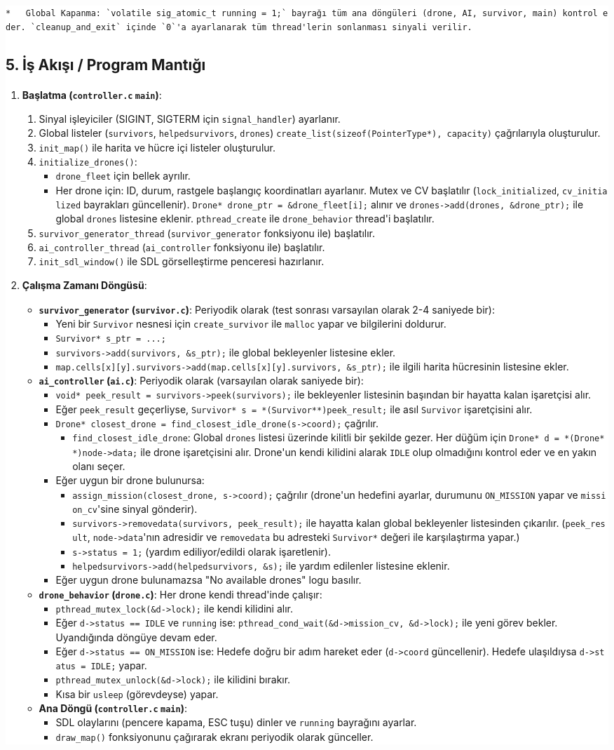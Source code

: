     *   Global Kapanma: `volatile sig_atomic_t running = 1;` bayrağı tüm ana döngüleri (drone, AI, survivor, main) kontrol eder. `cleanup_and_exit` içinde `0`'a ayarlanarak tüm thread'lerin sonlanması sinyali verilir.

## 5. İş Akışı / Program Mantığı

1.  **Başlatma (`controller.c` `main`)**:
    1.  Sinyal işleyiciler (SIGINT, SIGTERM için `signal_handler`) ayarlanır.
    2.  Global listeler (`survivors`, `helpedsurvivors`, `drones`) `create_list(sizeof(PointerType*), capacity)` çağrılarıyla oluşturulur.
    3.  `init_map()` ile harita ve hücre içi listeler oluşturulur.
    4.  `initialize_drones()`:
        *   `drone_fleet` için bellek ayrılır.
        *   Her drone için: ID, durum, rastgele başlangıç koordinatları ayarlanır. Mutex ve CV başlatılır (`lock_initialized`, `cv_initialized` bayrakları güncellenir). `Drone* drone_ptr = &drone_fleet[i];` alınır ve `drones->add(drones, &drone_ptr);` ile global `drones` listesine eklenir. `pthread_create` ile `drone_behavior` thread'i başlatılır.
    5.  `survivor_generator_thread` (`survivor_generator` fonksiyonu ile) başlatılır.
    6.  `ai_controller_thread` (`ai_controller` fonksiyonu ile) başlatılır.
    7.  `init_sdl_window()` ile SDL görselleştirme penceresi hazırlanır.

2.  **Çalışma Zamanı Döngüsü**:
    *   **`survivor_generator` (`survivor.c`)**: Periyodik olarak (test sonrası varsayılan olarak 2-4 saniyede bir):
        *   Yeni bir `Survivor` nesnesi için `create_survivor` ile `malloc` yapar ve bilgilerini doldurur.
        *   `Survivor* s_ptr = ...;`
        *   `survivors->add(survivors, &s_ptr);` ile global bekleyenler listesine ekler.
        *   `map.cells[x][y].survivors->add(map.cells[x][y].survivors, &s_ptr);` ile ilgili harita hücresinin listesine ekler.
    *   **`ai_controller` (`ai.c`)**: Periyodik olarak (varsayılan olarak saniyede bir):
        *   `void* peek_result = survivors->peek(survivors);` ile bekleyenler listesinin başından bir hayatta kalan işaretçisi alır.
        *   Eğer `peek_result` geçerliyse, `Survivor* s = *(Survivor**)peek_result;` ile asıl `Survivor` işaretçisini alır.
        *   `Drone* closest_drone = find_closest_idle_drone(s->coord);` çağrılır.
            *   `find_closest_idle_drone`: Global `drones` listesi üzerinde kilitli bir şekilde gezer. Her düğüm için `Drone* d = *(Drone**)node->data;` ile drone işaretçisini alır. Drone'un kendi kilidini alarak `IDLE` olup olmadığını kontrol eder ve en yakın olanı seçer.
        *   Eğer uygun bir drone bulunursa:
            *   `assign_mission(closest_drone, s->coord);` çağrılır (drone'un hedefini ayarlar, durumunu `ON_MISSION` yapar ve `mission_cv`'sine sinyal gönderir).
            *   `survivors->removedata(survivors, peek_result);` ile hayatta kalan global bekleyenler listesinden çıkarılır. (`peek_result`, `node->data`'nın adresidir ve `removedata` bu adresteki `Survivor*` değeri ile karşılaştırma yapar.)
            *   `s->status = 1;` (yardım ediliyor/edildi olarak işaretlenir).
            *   `helpedsurvivors->add(helpedsurvivors, &s);` ile yardım edilenler listesine eklenir.
        *   Eğer uygun drone bulunamazsa "No available drones" logu basılır.
    *   **`drone_behavior` (`drone.c`)**: Her drone kendi thread'inde çalışır:
        *   `pthread_mutex_lock(&d->lock);` ile kendi kilidini alır.
        *   Eğer `d->status == IDLE` ve `running` ise: `pthread_cond_wait(&d->mission_cv, &d->lock);` ile yeni görev bekler. Uyandığında döngüye devam eder.
        *   Eğer `d->status == ON_MISSION` ise: Hedefe doğru bir adım hareket eder (`d->coord` güncellenir). Hedefe ulaşıldıysa `d->status = IDLE;` yapar.
        *   `pthread_mutex_unlock(&d->lock);` ile kilidini bırakır.
        *   Kısa bir `usleep` (görevdeyse) yapar.
    *   **Ana Döngü (`controller.c` `main`)**:
        *   SDL olaylarını (pencere kapama, ESC tuşu) dinler ve `running` bayrağını ayarlar.
        *   `draw_map()` fonksiyonunu çağırarak ekranı periyodik olarak günceller.
